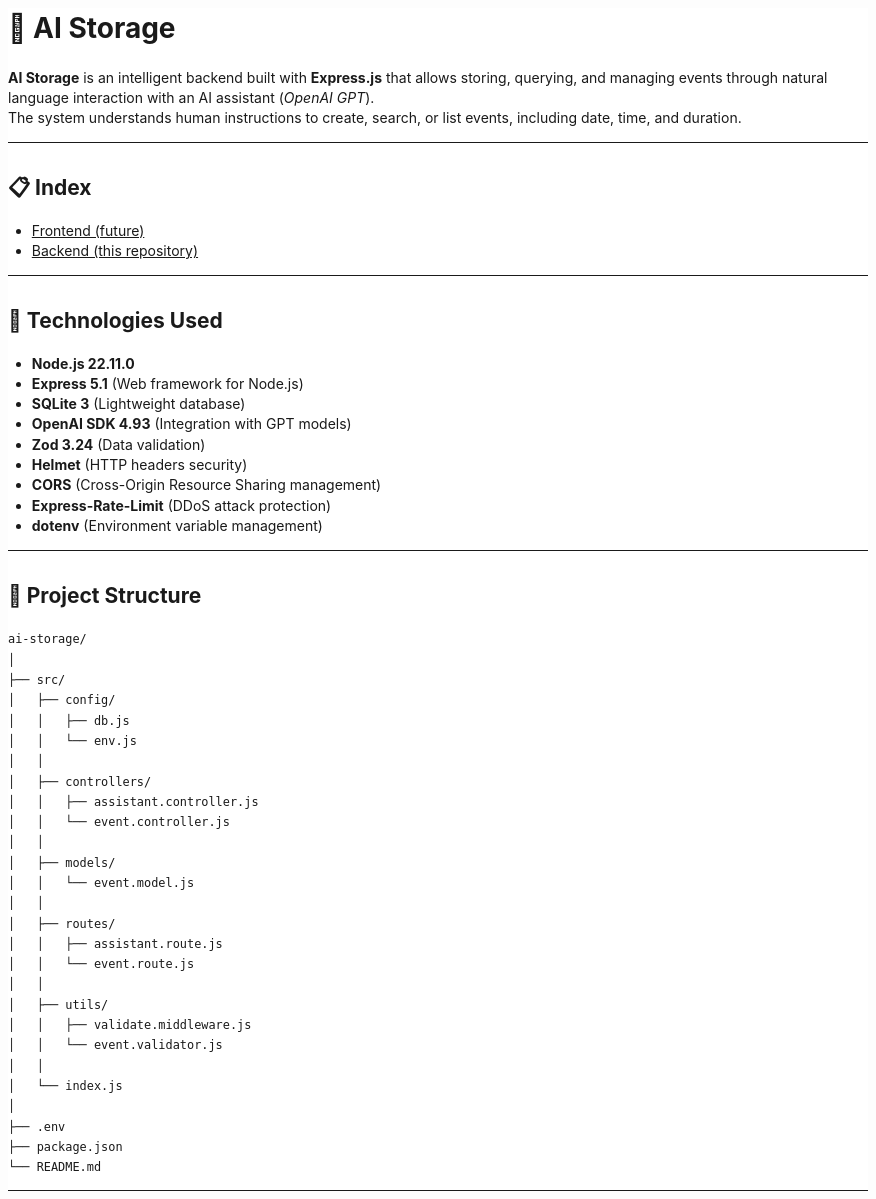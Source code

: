 
# 🧠 AI Storage

**AI Storage** is an intelligent backend built with **Express.js** that allows storing, querying, and managing events through natural language interaction with an AI assistant (*OpenAI GPT*).  
The system understands human instructions to create, search, or list events, including date, time, and duration.

---

## 📋 Index

- [Frontend (future)](#)
- [Backend (this repository)](#)

---

## 🚀 **Technologies Used**

- **Node.js 22.11.0**  
- **Express 5.1** (Web framework for Node.js)  
- **SQLite 3** (Lightweight database)  
- **OpenAI SDK 4.93** (Integration with GPT models)  
- **Zod 3.24** (Data validation)  
- **Helmet** (HTTP headers security)  
- **CORS** (Cross-Origin Resource Sharing management)  
- **Express-Rate-Limit** (DDoS attack protection)  
- **dotenv** (Environment variable management)

---

## 🧩 **Project Structure**

```
ai-storage/
│
├── src/
│   ├── config/
│   │   ├── db.js              
│   │   └── env.js             
│   │
│   ├── controllers/
│   │   ├── assistant.controller.js 
│   │   └── event.controller.js     
│   │
│   ├── models/
│   │   └── event.model.js     
│   │
│   ├── routes/
│   │   ├── assistant.route.js 
│   │   └── event.route.js     
│   │
│   ├── utils/
│   │   ├── validate.middleware.js 
│   │   └── event.validator.js     
│   │
│   └── index.js               
│
├── .env                       
├── package.json               
└── README.md                  
```

---
